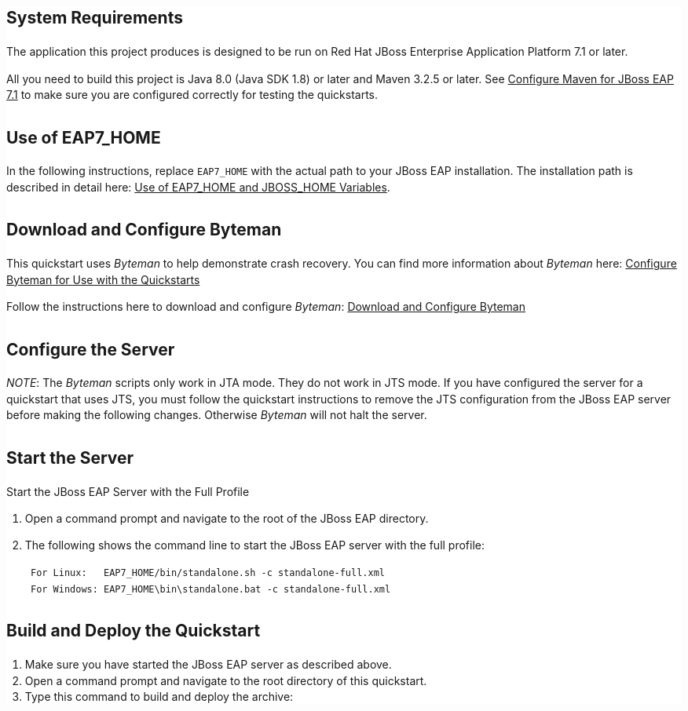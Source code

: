 
## System Requirements

The application this project produces is designed to be run on Red Hat JBoss Enterprise Application Platform 7.1 or later.

All you need to build this project is Java 8.0 (Java SDK 1.8) or later and Maven 3.2.5 or later. See [Configure Maven for JBoss EAP 7.1](https://github.com/jboss-developer/jboss-developer-shared-resources/blob/master/guides/CONFIGURE_MAVEN_JBOSS_EAP7.md#configure-maven-to-build-and-deploy-the-quickstarts) to make sure you are configured correctly for testing the quickstarts.


## Use of EAP7_HOME

In the following instructions, replace `EAP7_HOME` with the actual path to your JBoss EAP installation. The installation path is described in detail here: [Use of EAP7_HOME and JBOSS_HOME Variables](https://github.com/jboss-developer/jboss-developer-shared-resources/blob/master/guides/USE_OF_EAP7_HOME.md#use-of-eap_home-and-jboss_home-variables).


## Download and Configure Byteman

This quickstart uses _Byteman_ to help demonstrate crash recovery. You can find more information about _Byteman_ here: [Configure Byteman for Use with the Quickstarts](https://github.com/jboss-developer/jboss-developer-shared-resources/blob/master/guides/CONFIGURE_BYTEMAN.md#configure-byteman-for-use-with-the-quickstarts)

Follow the instructions here to download and configure _Byteman_: [Download and Configure Byteman](https://github.com/jboss-developer/jboss-developer-shared-resources/blob/master/guides/CONFIGURE_BYTEMAN.md#download-and-configure-byteman)


## Configure the Server

_NOTE_: The _Byteman_ scripts only work in JTA mode. They do not work in JTS mode. If you have configured the server for a quickstart that uses JTS, you must follow the quickstart instructions to remove the JTS configuration from the JBoss EAP server before making the following changes. Otherwise _Byteman_ will not halt the server.


## Start the Server

Start the JBoss EAP Server with the Full Profile

1. Open a command prompt and navigate to the root of the JBoss EAP directory.
2. The following shows the command line to start the JBoss EAP server with the full profile:

        For Linux:   EAP7_HOME/bin/standalone.sh -c standalone-full.xml
        For Windows: EAP7_HOME\bin\standalone.bat -c standalone-full.xml


## Build and Deploy the Quickstart

1. Make sure you have started the JBoss EAP server as described above.
2. Open a command prompt and navigate to the root directory of this quickstart.
3. Type this command to build and deploy the archive:
